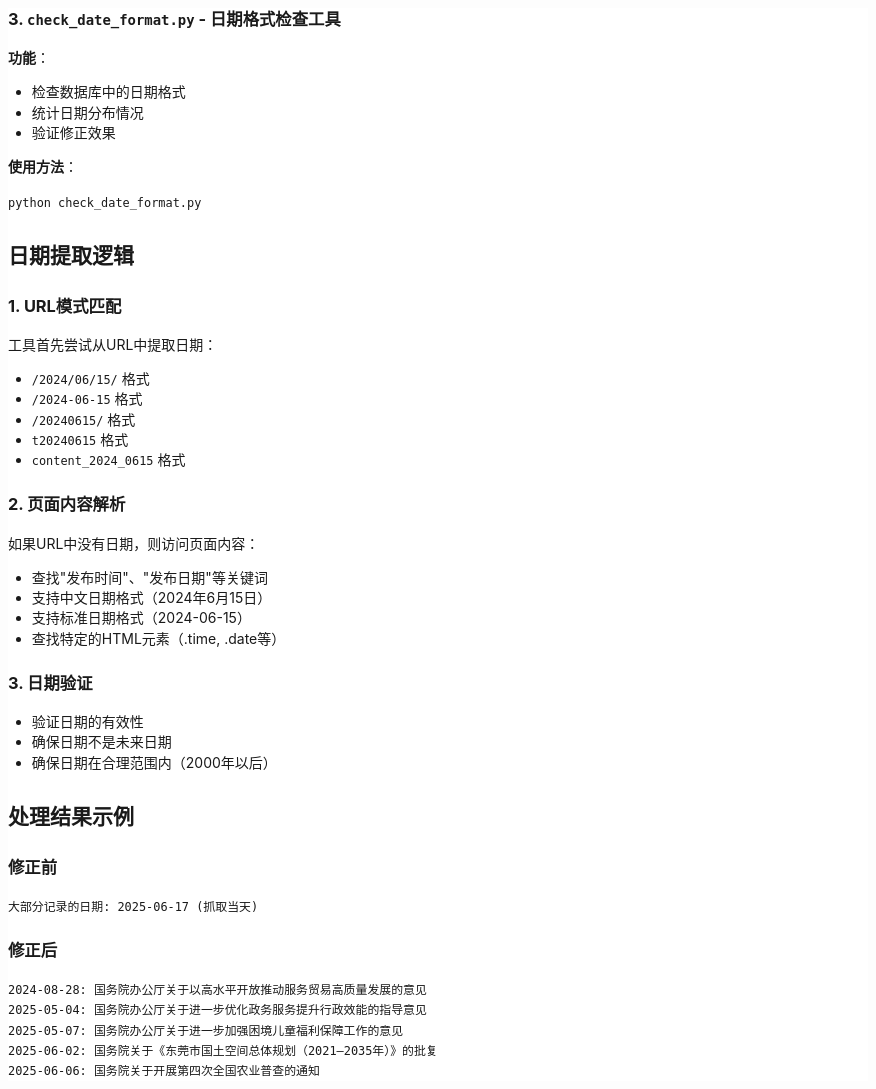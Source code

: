 ```bash
```

### 3. `check_date_format.py` - 日期格式检查工具

**功能**：
- 检查数据库中的日期格式
- 统计日期分布情况
- 验证修正效果

**使用方法**：
```bash
python check_date_format.py
```

## 日期提取逻辑

### 1. URL模式匹配
工具首先尝试从URL中提取日期：
- `/2024/06/15/` 格式
- `/2024-06-15` 格式
- `/20240615/` 格式
- `t20240615` 格式
- `content_2024_0615` 格式

### 2. 页面内容解析
如果URL中没有日期，则访问页面内容：
- 查找"发布时间"、"发布日期"等关键词
- 支持中文日期格式（2024年6月15日）
- 支持标准日期格式（2024-06-15）
- 查找特定的HTML元素（.time, .date等）

### 3. 日期验证
- 验证日期的有效性
- 确保日期不是未来日期
- 确保日期在合理范围内（2000年以后）

## 处理结果示例

### 修正前
```
大部分记录的日期: 2025-06-17 (抓取当天)
```

### 修正后
```
2024-08-28: 国务院办公厅关于以高水平开放推动服务贸易高质量发展的意见
2025-05-04: 国务院办公厅关于进一步优化政务服务提升行政效能的指导意见
2025-05-07: 国务院办公厅关于进一步加强困境儿童福利保障工作的意见
2025-06-02: 国务院关于《东莞市国土空间总体规划（2021—2035年）》的批复
2025-06-06: 国务院关于开展第四次全国农业普查的通知
```
